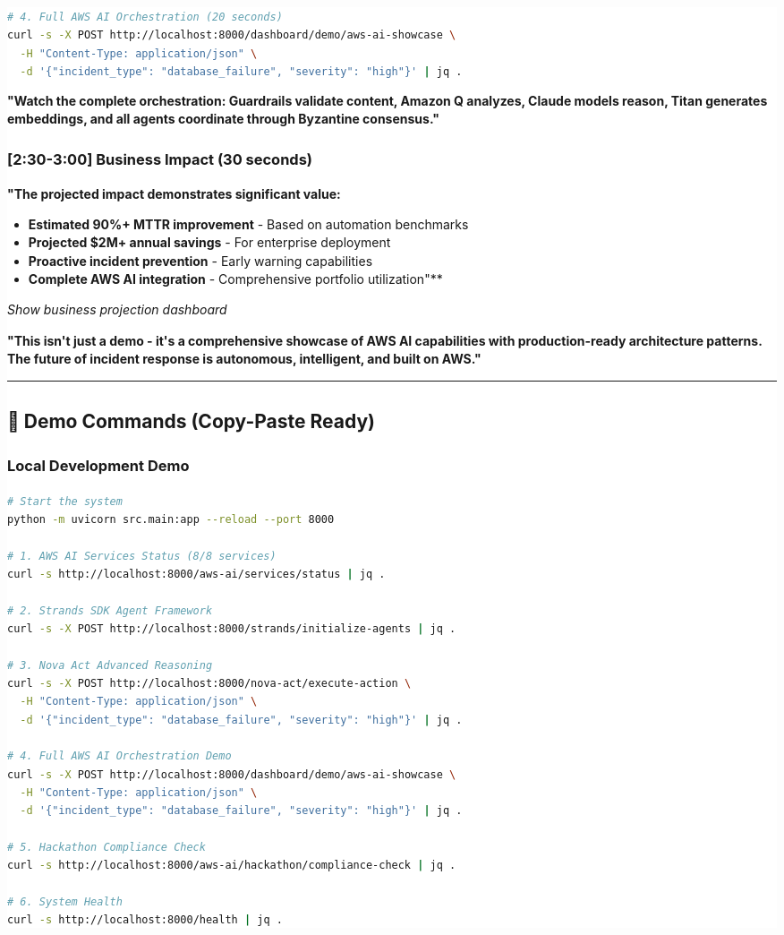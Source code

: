 ```bash
# 4. Full AWS AI Orchestration (20 seconds)
curl -s -X POST http://localhost:8000/dashboard/demo/aws-ai-showcase \
  -H "Content-Type: application/json" \
  -d '{"incident_type": "database_failure", "severity": "high"}' | jq .
```

**"Watch the complete orchestration: Guardrails validate content, Amazon Q analyzes, Claude models reason, Titan generates embeddings, and all agents coordinate through Byzantine consensus."**

### [2:30-3:00] Business Impact (30 seconds)

**"The projected impact demonstrates significant value:**

- **Estimated 90%+ MTTR improvement** - Based on automation benchmarks
- **Projected $2M+ annual savings** - For enterprise deployment
- **Proactive incident prevention** - Early warning capabilities
- **Complete AWS AI integration** - Comprehensive portfolio utilization"\*\*

_Show business projection dashboard_

**"This isn't just a demo - it's a comprehensive showcase of AWS AI capabilities with production-ready architecture patterns. The future of incident response is autonomous, intelligent, and built on AWS."**

---

## 🎯 Demo Commands (Copy-Paste Ready)

### Local Development Demo

```bash
# Start the system
python -m uvicorn src.main:app --reload --port 8000

# 1. AWS AI Services Status (8/8 services)
curl -s http://localhost:8000/aws-ai/services/status | jq .

# 2. Strands SDK Agent Framework
curl -s -X POST http://localhost:8000/strands/initialize-agents | jq .

# 3. Nova Act Advanced Reasoning
curl -s -X POST http://localhost:8000/nova-act/execute-action \
  -H "Content-Type: application/json" \
  -d '{"incident_type": "database_failure", "severity": "high"}' | jq .

# 4. Full AWS AI Orchestration Demo
curl -s -X POST http://localhost:8000/dashboard/demo/aws-ai-showcase \
  -H "Content-Type: application/json" \
  -d '{"incident_type": "database_failure", "severity": "high"}' | jq .

# 5. Hackathon Compliance Check
curl -s http://localhost:8000/aws-ai/hackathon/compliance-check | jq .

# 6. System Health
curl -s http://localhost:8000/health | jq .
```
